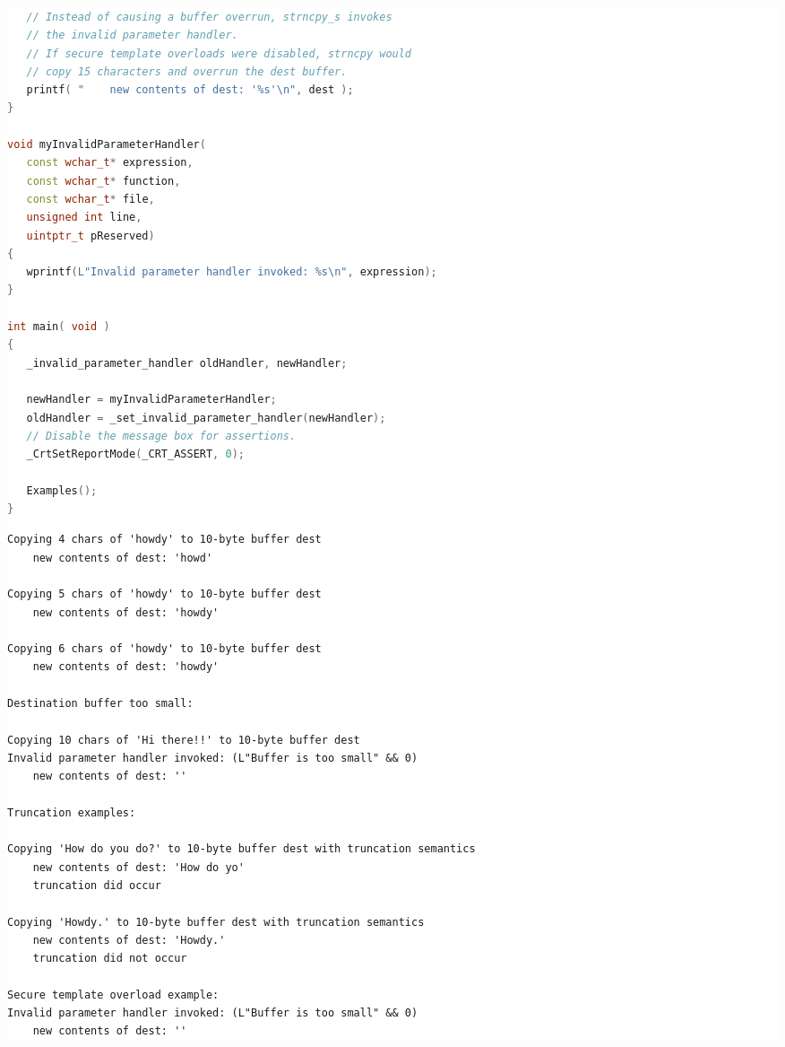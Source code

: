 ```cpp
   // Instead of causing a buffer overrun, strncpy_s invokes
   // the invalid parameter handler.
   // If secure template overloads were disabled, strncpy would
   // copy 15 characters and overrun the dest buffer.
   printf( "    new contents of dest: '%s'\n", dest );
}

void myInvalidParameterHandler(
   const wchar_t* expression,
   const wchar_t* function,
   const wchar_t* file,
   unsigned int line,
   uintptr_t pReserved)
{
   wprintf(L"Invalid parameter handler invoked: %s\n", expression);
}

int main( void )
{
   _invalid_parameter_handler oldHandler, newHandler;

   newHandler = myInvalidParameterHandler;
   oldHandler = _set_invalid_parameter_handler(newHandler);
   // Disable the message box for assertions.
   _CrtSetReportMode(_CRT_ASSERT, 0);

   Examples();
}
```

```Output
Copying 4 chars of 'howdy' to 10-byte buffer dest
    new contents of dest: 'howd'

Copying 5 chars of 'howdy' to 10-byte buffer dest
    new contents of dest: 'howdy'

Copying 6 chars of 'howdy' to 10-byte buffer dest
    new contents of dest: 'howdy'

Destination buffer too small:

Copying 10 chars of 'Hi there!!' to 10-byte buffer dest
Invalid parameter handler invoked: (L"Buffer is too small" && 0)
    new contents of dest: ''

Truncation examples:

Copying 'How do you do?' to 10-byte buffer dest with truncation semantics
    new contents of dest: 'How do yo'
    truncation did occur

Copying 'Howdy.' to 10-byte buffer dest with truncation semantics
    new contents of dest: 'Howdy.'
    truncation did not occur

Secure template overload example:
Invalid parameter handler invoked: (L"Buffer is too small" && 0)
    new contents of dest: ''
```
